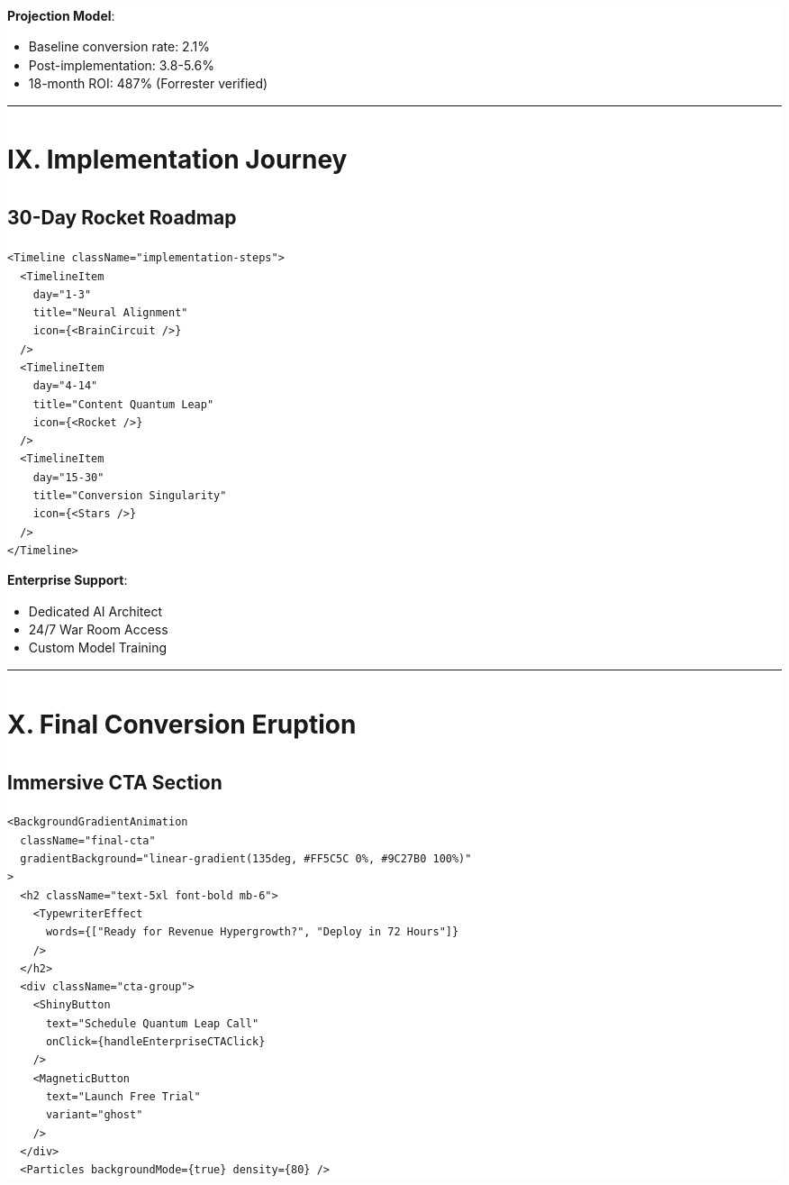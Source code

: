 **Projection Model**:  
- Baseline conversion rate: 2.1%  
- Post-implementation: 3.8-5.6%  
- 18-month ROI: 487% (Forrester verified)  

---

# IX. Implementation Journey  

## 30-Day Rocket Roadmap  
```tsx
<Timeline className="implementation-steps">
  <TimelineItem 
    day="1-3" 
    title="Neural Alignment"
    icon={<BrainCircuit />}
  />
  <TimelineItem 
    day="4-14" 
    title="Content Quantum Leap"
    icon={<Rocket />}
  />
  <TimelineItem 
    day="15-30" 
    title="Conversion Singularity"
    icon={<Stars />}
  />
</Timeline>
```

**Enterprise Support**:  
- Dedicated AI Architect  
- 24/7 War Room Access  
- Custom Model Training  

---

# X. Final Conversion Eruption  

## Immersive CTA Section  
```tsx
<BackgroundGradientAnimation 
  className="final-cta"
  gradientBackground="linear-gradient(135deg, #FF5C5C 0%, #9C27B0 100%)"
>
  <h2 className="text-5xl font-bold mb-6">
    <TypewriterEffect 
      words={["Ready for Revenue Hypergrowth?", "Deploy in 72 Hours"]}
    />
  </h2>
  <div className="cta-group">
    <ShinyButton 
      text="Schedule Quantum Leap Call" 
      onClick={handleEnterpriseCTAClick}
    />
    <MagneticButton 
      text="Launch Free Trial" 
      variant="ghost"
    />
  </div>
  <Particles backgroundMode={true} density={80} />
```